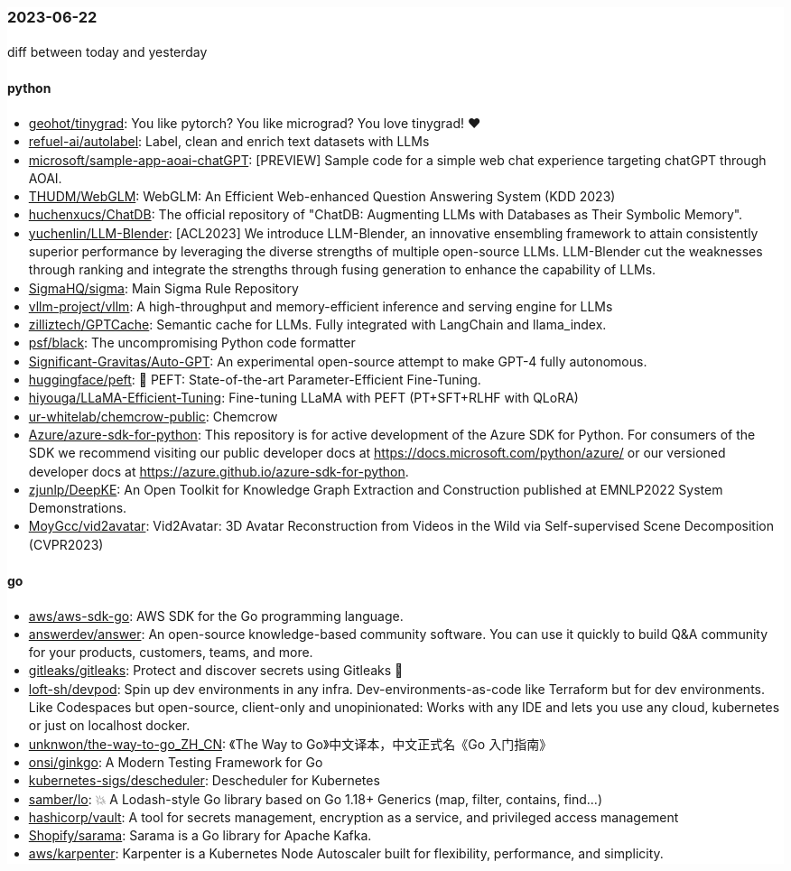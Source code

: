 ### 2023-06-22
diff between today and yesterday

#### python
* [geohot/tinygrad](https://github.com/geohot/tinygrad): You like pytorch? You like micrograd? You love tinygrad! ❤️
* [refuel-ai/autolabel](https://github.com/refuel-ai/autolabel): Label, clean and enrich text datasets with LLMs
* [microsoft/sample-app-aoai-chatGPT](https://github.com/microsoft/sample-app-aoai-chatGPT): [PREVIEW] Sample code for a simple web chat experience targeting chatGPT through AOAI.
* [THUDM/WebGLM](https://github.com/THUDM/WebGLM): WebGLM: An Efficient Web-enhanced Question Answering System (KDD 2023)
* [huchenxucs/ChatDB](https://github.com/huchenxucs/ChatDB): The official repository of "ChatDB: Augmenting LLMs with Databases as Their Symbolic Memory".
* [yuchenlin/LLM-Blender](https://github.com/yuchenlin/LLM-Blender): [ACL2023] We introduce LLM-Blender, an innovative ensembling framework to attain consistently superior performance by leveraging the diverse strengths of multiple open-source LLMs. LLM-Blender cut the weaknesses through ranking and integrate the strengths through fusing generation to enhance the capability of LLMs.
* [SigmaHQ/sigma](https://github.com/SigmaHQ/sigma): Main Sigma Rule Repository
* [vllm-project/vllm](https://github.com/vllm-project/vllm): A high-throughput and memory-efficient inference and serving engine for LLMs
* [zilliztech/GPTCache](https://github.com/zilliztech/GPTCache): Semantic cache for LLMs. Fully integrated with LangChain and llama_index.
* [psf/black](https://github.com/psf/black): The uncompromising Python code formatter
* [Significant-Gravitas/Auto-GPT](https://github.com/Significant-Gravitas/Auto-GPT): An experimental open-source attempt to make GPT-4 fully autonomous.
* [huggingface/peft](https://github.com/huggingface/peft): 🤗 PEFT: State-of-the-art Parameter-Efficient Fine-Tuning.
* [hiyouga/LLaMA-Efficient-Tuning](https://github.com/hiyouga/LLaMA-Efficient-Tuning): Fine-tuning LLaMA with PEFT (PT+SFT+RLHF with QLoRA)
* [ur-whitelab/chemcrow-public](https://github.com/ur-whitelab/chemcrow-public): Chemcrow
* [Azure/azure-sdk-for-python](https://github.com/Azure/azure-sdk-for-python): This repository is for active development of the Azure SDK for Python. For consumers of the SDK we recommend visiting our public developer docs at https://docs.microsoft.com/python/azure/ or our versioned developer docs at https://azure.github.io/azure-sdk-for-python.
* [zjunlp/DeepKE](https://github.com/zjunlp/DeepKE): An Open Toolkit for Knowledge Graph Extraction and Construction published at EMNLP2022 System Demonstrations.
* [MoyGcc/vid2avatar](https://github.com/MoyGcc/vid2avatar): Vid2Avatar: 3D Avatar Reconstruction from Videos in the Wild via Self-supervised Scene Decomposition (CVPR2023)

#### go
* [aws/aws-sdk-go](https://github.com/aws/aws-sdk-go): AWS SDK for the Go programming language.
* [answerdev/answer](https://github.com/answerdev/answer): An open-source knowledge-based community software. You can use it quickly to build Q&A community for your products, customers, teams, and more.
* [gitleaks/gitleaks](https://github.com/gitleaks/gitleaks): Protect and discover secrets using Gitleaks 🔑
* [loft-sh/devpod](https://github.com/loft-sh/devpod): Spin up dev environments in any infra. Dev-environments-as-code like Terraform but for dev environments. Like Codespaces but open-source, client-only and unopinionated: Works with any IDE and lets you use any cloud, kubernetes or just on localhost docker.
* [unknwon/the-way-to-go_ZH_CN](https://github.com/unknwon/the-way-to-go_ZH_CN): 《The Way to Go》中文译本，中文正式名《Go 入门指南》
* [onsi/ginkgo](https://github.com/onsi/ginkgo): A Modern Testing Framework for Go
* [kubernetes-sigs/descheduler](https://github.com/kubernetes-sigs/descheduler): Descheduler for Kubernetes
* [samber/lo](https://github.com/samber/lo): 💥 A Lodash-style Go library based on Go 1.18+ Generics (map, filter, contains, find...)
* [hashicorp/vault](https://github.com/hashicorp/vault): A tool for secrets management, encryption as a service, and privileged access management
* [Shopify/sarama](https://github.com/Shopify/sarama): Sarama is a Go library for Apache Kafka.
* [aws/karpenter](https://github.com/aws/karpenter): Karpenter is a Kubernetes Node Autoscaler built for flexibility, performance, and simplicity.